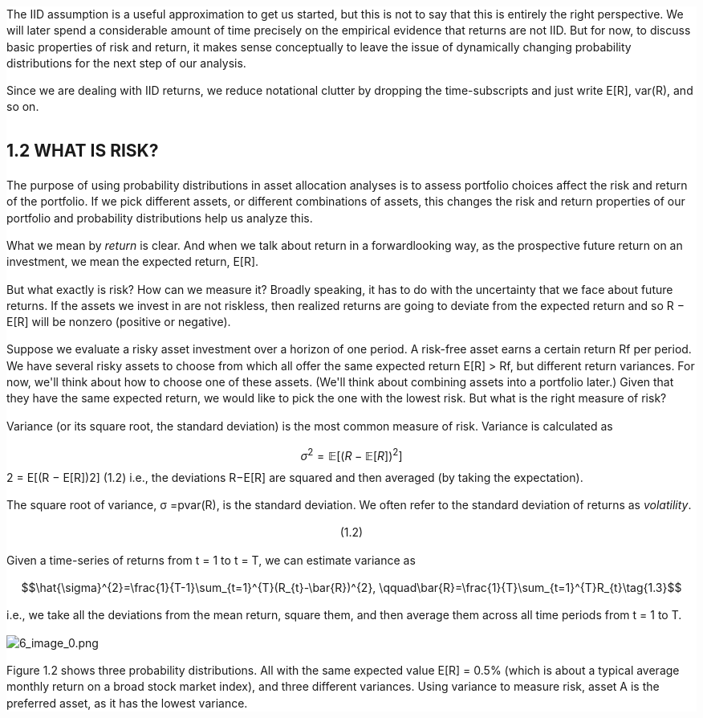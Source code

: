 The IID assumption is a useful approximation to get us started,  but this is not to say that this is entirely the right perspective. We will later spend a considerable amount of time precisely on the empirical evidence that returns are not IID. But for now,  to discuss basic properties of risk and return,  it makes sense conceptually to leave the issue of dynamically changing probability distributions for the next step of our analysis.

Since we are dealing with IID returns,  we reduce notational clutter by dropping the time-subscripts and just write E[R],  var(R),  and so on.

## 1.2 WHAT IS RISK?

The purpose of using probability distributions in asset allocation analyses is to assess portfolio choices affect the risk and return of the portfolio. If we pick different assets,  or different combinations of assets,  this changes the risk and return properties of our portfolio and probability distributions help us analyze this.

What we mean by *return* is clear. And when we talk about return in a forwardlooking way,  as the prospective future return on an investment,  we mean the expected return,  E[R].

But what exactly is risk? How can we measure it? Broadly speaking,  it has to do with the uncertainty that we face about future returns. If the assets we invest in are not riskless,  then realized returns are going to deviate from the expected return and so R − E[R] will be nonzero (positive or negative).

Suppose we evaluate a risky asset investment over a horizon of one period. A risk-free asset earns a certain return Rf per period. We have several risky assets to choose from which all offer the same expected return E[R] > Rf,  but different return variances. For now,  we'll think about how to choose one of these assets. (We'll think about combining assets into a portfolio later.) Given that they have the same expected return,  we would like to pick the one with the lowest risk. But what is the right measure of risk?

Variance (or its square root,  the standard deviation) is the most common measure of risk. Variance is calculated as

$$\sigma^{2}=\mathbb{E}[(R-\mathbb{E}[R])^{2}]$$
2 = E[(R − E[R])2] (1.2)
i.e.,  the deviations R−E[R] are squared and then averaged (by taking the expectation).

The square root of variance,  σ =pvar(R),  is the standard deviation. We often refer to the standard deviation of returns as *volatility*.

$$(1.2)$$

Given a time-series of returns from t = 1 to t = T,  we can estimate variance as

$$\hat{\sigma}^{2}=\frac{1}{T-1}\sum_{t=1}^{T}(R_{t}-\bar{R})^{2},   \qquad\bar{R}=\frac{1}{T}\sum_{t=1}^{T}R_{t}\tag{1.3}$$

i.e.,  we take all the deviations from the mean return,  square them,  and then average them across all time periods from t = 1 to T.

![6_image_0.png](6_image_0.png)

Figure 1.2 shows three probability distributions. All with the same expected value E[R] = 0.5% (which is about a typical average monthly return on a broad stock market index),  and three different variances. Using variance to measure risk,  asset A is the preferred asset,  as it has the lowest variance.
